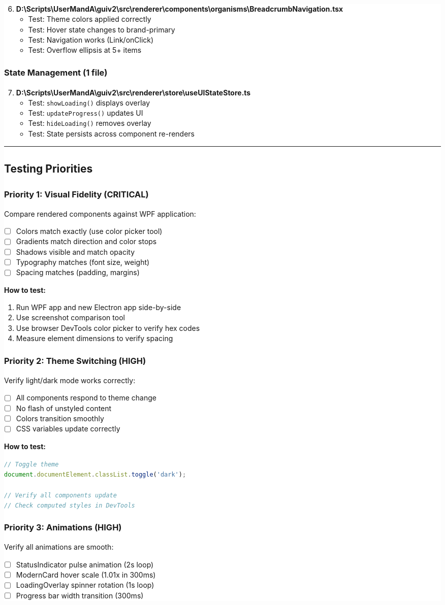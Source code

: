 6. **D:\Scripts\UserMandA\guiv2\src\renderer\components\organisms\BreadcrumbNavigation.tsx**
   - Test: Theme colors applied correctly
   - Test: Hover state changes to brand-primary
   - Test: Navigation works (Link/onClick)
   - Test: Overflow ellipsis at 5+ items

### State Management (1 file)
7. **D:\Scripts\UserMandA\guiv2\src\renderer\store\useUIStateStore.ts**
   - Test: `showLoading()` displays overlay
   - Test: `updateProgress()` updates UI
   - Test: `hideLoading()` removes overlay
   - Test: State persists across component re-renders

---

## Testing Priorities

### Priority 1: Visual Fidelity (CRITICAL)
Compare rendered components against WPF application:
- [ ] Colors match exactly (use color picker tool)
- [ ] Gradients match direction and color stops
- [ ] Shadows visible and match opacity
- [ ] Typography matches (font size, weight)
- [ ] Spacing matches (padding, margins)

**How to test:**
1. Run WPF app and new Electron app side-by-side
2. Use screenshot comparison tool
3. Use browser DevTools color picker to verify hex codes
4. Measure element dimensions to verify spacing

### Priority 2: Theme Switching (HIGH)
Verify light/dark mode works correctly:
- [ ] All components respond to theme change
- [ ] No flash of unstyled content
- [ ] Colors transition smoothly
- [ ] CSS variables update correctly

**How to test:**
```typescript
// Toggle theme
document.documentElement.classList.toggle('dark');

// Verify all components update
// Check computed styles in DevTools
```

### Priority 3: Animations (HIGH)
Verify all animations are smooth:
- [ ] StatusIndicator pulse animation (2s loop)
- [ ] ModernCard hover scale (1.01x in 300ms)
- [ ] LoadingOverlay spinner rotation (1s loop)
- [ ] Progress bar width transition (300ms)
